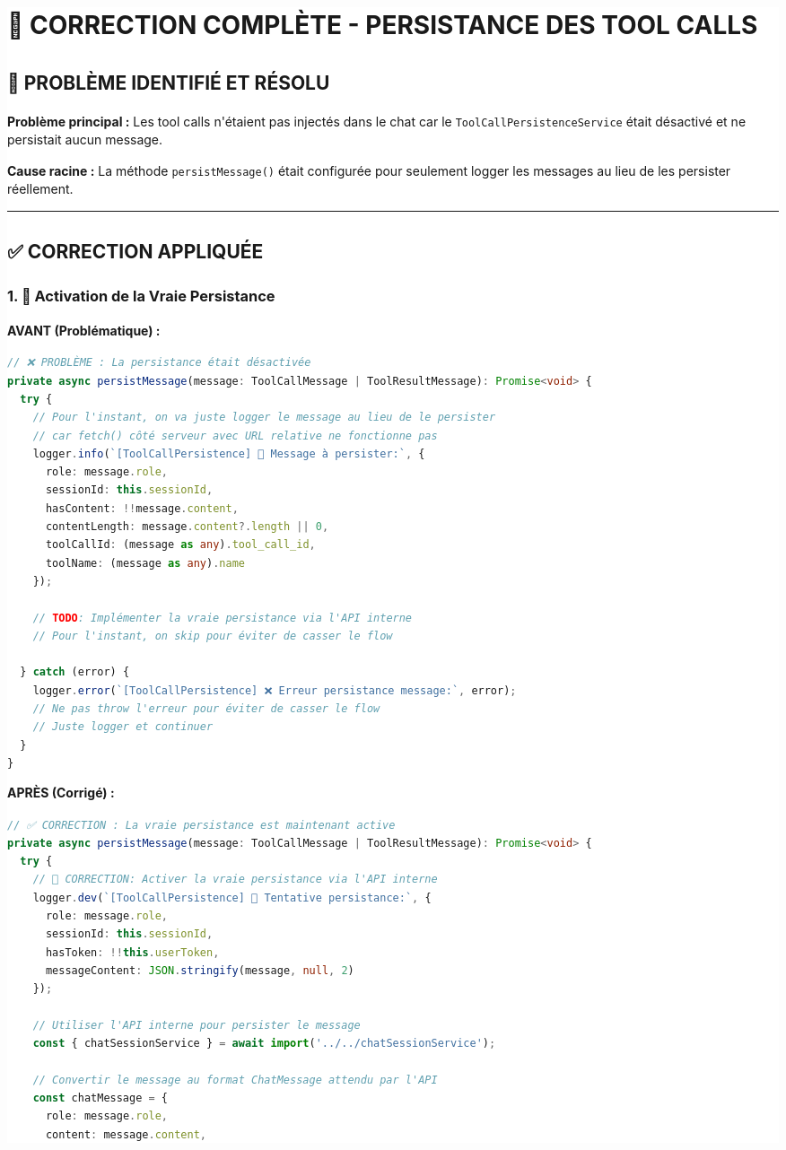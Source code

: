 # 🔧 CORRECTION COMPLÈTE - PERSISTANCE DES TOOL CALLS

## 🚨 **PROBLÈME IDENTIFIÉ ET RÉSOLU**

**Problème principal :** Les tool calls n'étaient pas injectés dans le chat car le `ToolCallPersistenceService` était désactivé et ne persistait aucun message.

**Cause racine :** La méthode `persistMessage()` était configurée pour seulement logger les messages au lieu de les persister réellement.

---

## ✅ **CORRECTION APPLIQUÉE**

### **1. 🔧 Activation de la Vraie Persistance**

**AVANT (Problématique) :**
```typescript
// ❌ PROBLÈME : La persistance était désactivée
private async persistMessage(message: ToolCallMessage | ToolResultMessage): Promise<void> {
  try {
    // Pour l'instant, on va juste logger le message au lieu de le persister
    // car fetch() côté serveur avec URL relative ne fonctionne pas
    logger.info(`[ToolCallPersistence] 📝 Message à persister:`, {
      role: message.role,
      sessionId: this.sessionId,
      hasContent: !!message.content,
      contentLength: message.content?.length || 0,
      toolCallId: (message as any).tool_call_id,
      toolName: (message as any).name
    });
    
    // TODO: Implémenter la vraie persistance via l'API interne
    // Pour l'instant, on skip pour éviter de casser le flow
    
  } catch (error) {
    logger.error(`[ToolCallPersistence] ❌ Erreur persistance message:`, error);
    // Ne pas throw l'erreur pour éviter de casser le flow
    // Juste logger et continuer
  }
}
```

**APRÈS (Corrigé) :**
```typescript
// ✅ CORRECTION : La vraie persistance est maintenant active
private async persistMessage(message: ToolCallMessage | ToolResultMessage): Promise<void> {
  try {
    // 🔧 CORRECTION: Activer la vraie persistance via l'API interne
    logger.dev(`[ToolCallPersistence] 🔧 Tentative persistance:`, {
      role: message.role,
      sessionId: this.sessionId,
      hasToken: !!this.userToken,
      messageContent: JSON.stringify(message, null, 2)
    });

    // Utiliser l'API interne pour persister le message
    const { chatSessionService } = await import('../../chatSessionService');
    
    // Convertir le message au format ChatMessage attendu par l'API
    const chatMessage = {
      role: message.role,
      content: message.content,
```